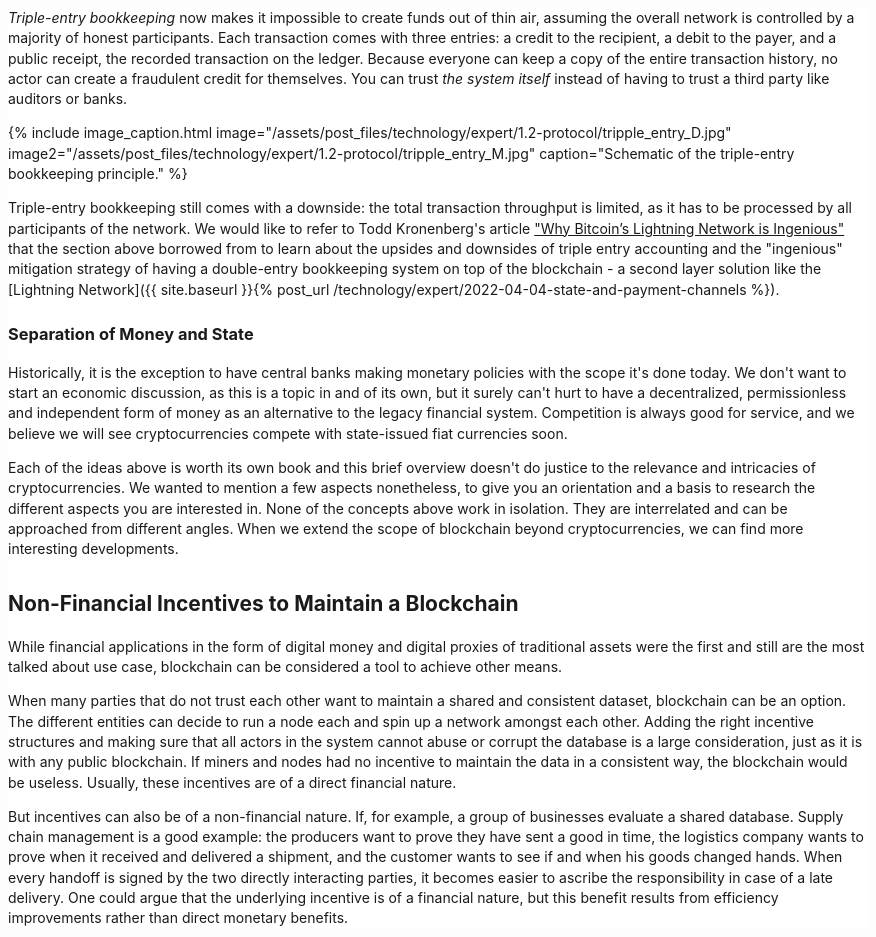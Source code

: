 *Triple-entry bookkeeping* now makes it impossible to create funds out of thin air, assuming the overall network is controlled by a majority of honest participants. Each transaction comes with three entries: a credit to the recipient, a debit to the payer, and a public receipt, the recorded transaction on the ledger. Because everyone can keep a copy of the entire transaction history, no actor can create a fraudulent credit for themselves. You can trust *the system itself* instead of having to trust a third party like auditors or banks.

{%
  include image_caption.html
  image="/assets/post_files/technology/expert/1.2-protocol/tripple_entry_D.jpg"
  image2="/assets/post_files/technology/expert/1.2-protocol/tripple_entry_M.jpg"
  caption="Schematic of the triple-entry bookkeeping principle."
%}

Triple-entry bookkeeping still comes with a downside: the total transaction throughput is limited, as it has to be processed by all participants of the network. We would like to refer to Todd Kronenberg's article ["Why Bitcoin’s Lightning Network is Ingenious"](https://medium.com/coinmonks/why-bitcoins-lightning-network-is-the-ingenious-10dc1ad9ccae) that the section above borrowed from to learn about the upsides and downsides of triple entry accounting and the "ingenious" mitigation strategy of having a double-entry bookkeeping system on top of the blockchain - a second layer solution like the [Lightning Network]({{ site.baseurl }}{% post_url /technology/expert/2022-04-04-state-and-payment-channels %}).

### Separation of Money and State

Historically, it is the exception to have central banks making monetary policies with the scope it's done today. We don't want to start an economic discussion, as this is a topic in and of its own, but it surely can't hurt to have a decentralized, permissionless and independent form of money as an alternative to the legacy financial system. Competition is always good for service, and we believe we will see cryptocurrencies compete with state-issued fiat currencies soon.

Each of the ideas above is worth its own book and this brief overview doesn't do justice to the relevance and intricacies of cryptocurrencies. We wanted to mention a few aspects nonetheless, to give you an orientation and a basis to research the different aspects you are interested in. None of the concepts above work in isolation. They are interrelated and can be approached from different angles. When we extend the scope of blockchain beyond cryptocurrencies, we can find more interesting developments.

## Non-Financial Incentives to Maintain a Blockchain

While financial applications in the form of digital money and digital proxies of traditional assets were the first and still are the most talked about use case, blockchain can be considered a tool to achieve other means.

When many parties that do not trust each other want to maintain a shared and consistent dataset, blockchain can be an option. The different entities can decide to run a node each and spin up a network amongst each other. Adding the right incentive structures and making sure that all actors in the system cannot abuse or corrupt the database is a large consideration, just as it is with any public blockchain. If miners and nodes had no incentive to maintain the data in a consistent way, the blockchain would be useless. Usually, these incentives are of a direct financial nature.

But incentives can also be of a non-financial nature. If, for example, a group of businesses evaluate a shared database. Supply chain management is a good example: the producers want to prove they have sent a good in time, the logistics company wants to prove when it received and delivered a shipment, and the customer wants to see if and when his goods changed hands. When every handoff is signed by the two directly interacting parties, it becomes easier to ascribe the responsibility in case of a late delivery. One could argue that the underlying incentive is of a financial nature, but this benefit results from efficiency improvements rather than direct monetary benefits.
